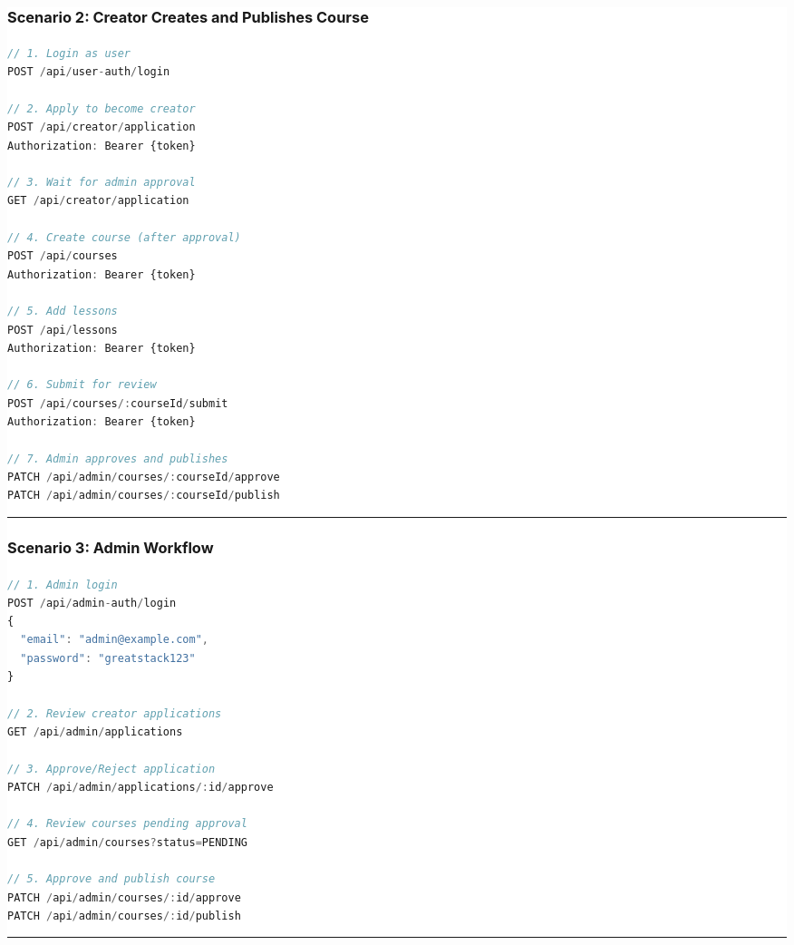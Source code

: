 
### Scenario 2: Creator Creates and Publishes Course

```javascript
// 1. Login as user
POST /api/user-auth/login

// 2. Apply to become creator
POST /api/creator/application
Authorization: Bearer {token}

// 3. Wait for admin approval
GET /api/creator/application

// 4. Create course (after approval)
POST /api/courses
Authorization: Bearer {token}

// 5. Add lessons
POST /api/lessons
Authorization: Bearer {token}

// 6. Submit for review
POST /api/courses/:courseId/submit
Authorization: Bearer {token}

// 7. Admin approves and publishes
PATCH /api/admin/courses/:courseId/approve
PATCH /api/admin/courses/:courseId/publish
```

---

### Scenario 3: Admin Workflow

```javascript
// 1. Admin login
POST /api/admin-auth/login
{
  "email": "admin@example.com",
  "password": "greatstack123"
}

// 2. Review creator applications
GET /api/admin/applications

// 3. Approve/Reject application
PATCH /api/admin/applications/:id/approve

// 4. Review courses pending approval
GET /api/admin/courses?status=PENDING

// 5. Approve and publish course
PATCH /api/admin/courses/:id/approve
PATCH /api/admin/courses/:id/publish
```

---